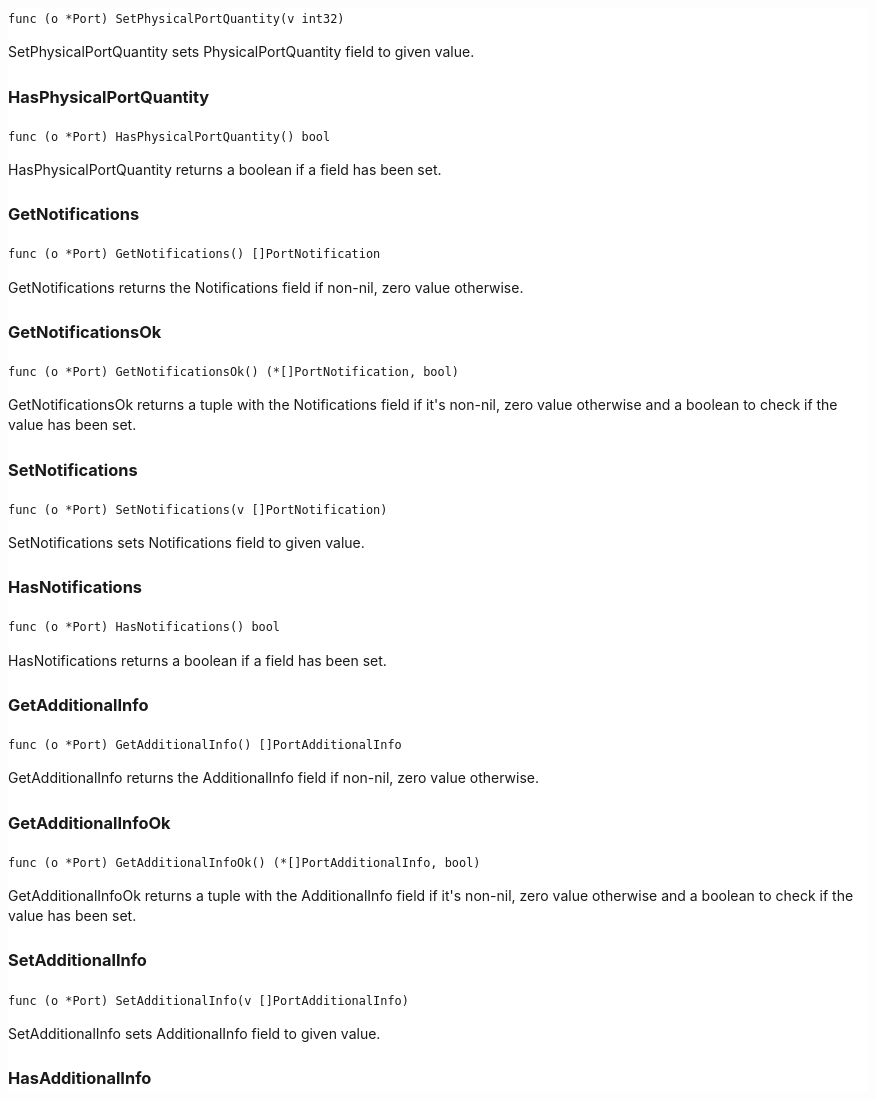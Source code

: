 `func (o *Port) SetPhysicalPortQuantity(v int32)`

SetPhysicalPortQuantity sets PhysicalPortQuantity field to given value.

### HasPhysicalPortQuantity

`func (o *Port) HasPhysicalPortQuantity() bool`

HasPhysicalPortQuantity returns a boolean if a field has been set.

### GetNotifications

`func (o *Port) GetNotifications() []PortNotification`

GetNotifications returns the Notifications field if non-nil, zero value otherwise.

### GetNotificationsOk

`func (o *Port) GetNotificationsOk() (*[]PortNotification, bool)`

GetNotificationsOk returns a tuple with the Notifications field if it's non-nil, zero value otherwise
and a boolean to check if the value has been set.

### SetNotifications

`func (o *Port) SetNotifications(v []PortNotification)`

SetNotifications sets Notifications field to given value.

### HasNotifications

`func (o *Port) HasNotifications() bool`

HasNotifications returns a boolean if a field has been set.

### GetAdditionalInfo

`func (o *Port) GetAdditionalInfo() []PortAdditionalInfo`

GetAdditionalInfo returns the AdditionalInfo field if non-nil, zero value otherwise.

### GetAdditionalInfoOk

`func (o *Port) GetAdditionalInfoOk() (*[]PortAdditionalInfo, bool)`

GetAdditionalInfoOk returns a tuple with the AdditionalInfo field if it's non-nil, zero value otherwise
and a boolean to check if the value has been set.

### SetAdditionalInfo

`func (o *Port) SetAdditionalInfo(v []PortAdditionalInfo)`

SetAdditionalInfo sets AdditionalInfo field to given value.

### HasAdditionalInfo

